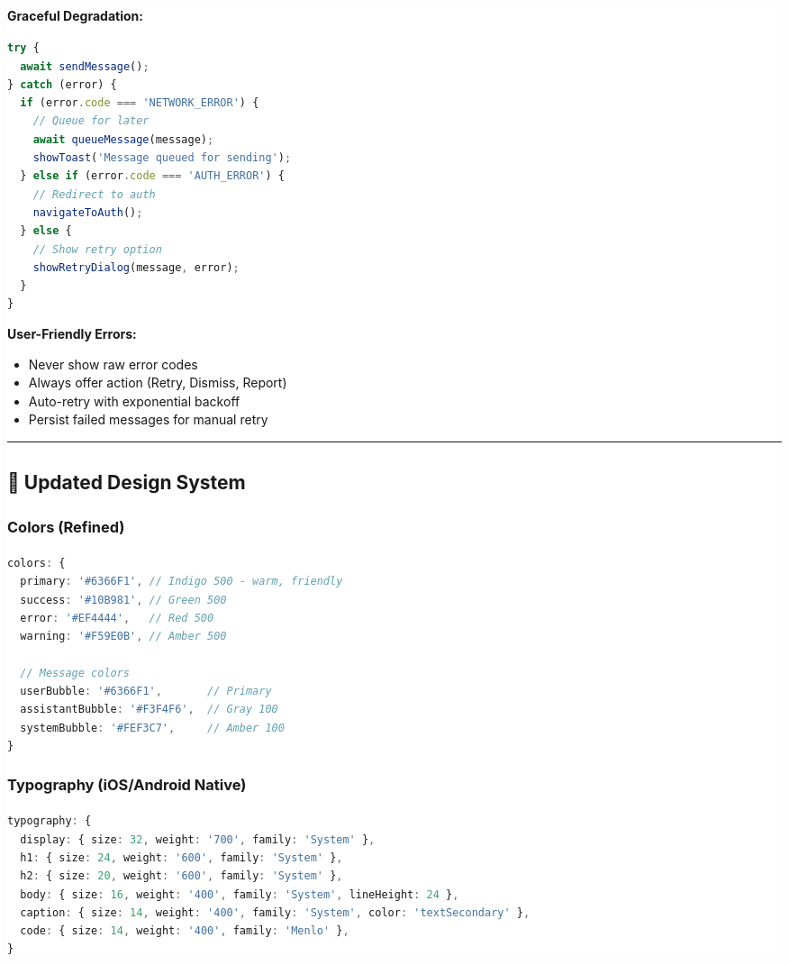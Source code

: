 **Graceful Degradation:**
```typescript
try {
  await sendMessage();
} catch (error) {
  if (error.code === 'NETWORK_ERROR') {
    // Queue for later
    await queueMessage(message);
    showToast('Message queued for sending');
  } else if (error.code === 'AUTH_ERROR') {
    // Redirect to auth
    navigateToAuth();
  } else {
    // Show retry option
    showRetryDialog(message, error);
  }
}
```

**User-Friendly Errors:**
- Never show raw error codes
- Always offer action (Retry, Dismiss, Report)
- Auto-retry with exponential backoff
- Persist failed messages for manual retry

---

## 📐 Updated Design System

### Colors (Refined)
```typescript
colors: {
  primary: '#6366F1', // Indigo 500 - warm, friendly
  success: '#10B981', // Green 500
  error: '#EF4444',   // Red 500
  warning: '#F59E0B', // Amber 500

  // Message colors
  userBubble: '#6366F1',       // Primary
  assistantBubble: '#F3F4F6',  // Gray 100
  systemBubble: '#FEF3C7',     // Amber 100
}
```

### Typography (iOS/Android Native)
```typescript
typography: {
  display: { size: 32, weight: '700', family: 'System' },
  h1: { size: 24, weight: '600', family: 'System' },
  h2: { size: 20, weight: '600', family: 'System' },
  body: { size: 16, weight: '400', family: 'System', lineHeight: 24 },
  caption: { size: 14, weight: '400', family: 'System', color: 'textSecondary' },
  code: { size: 14, weight: '400', family: 'Menlo' },
}
```
